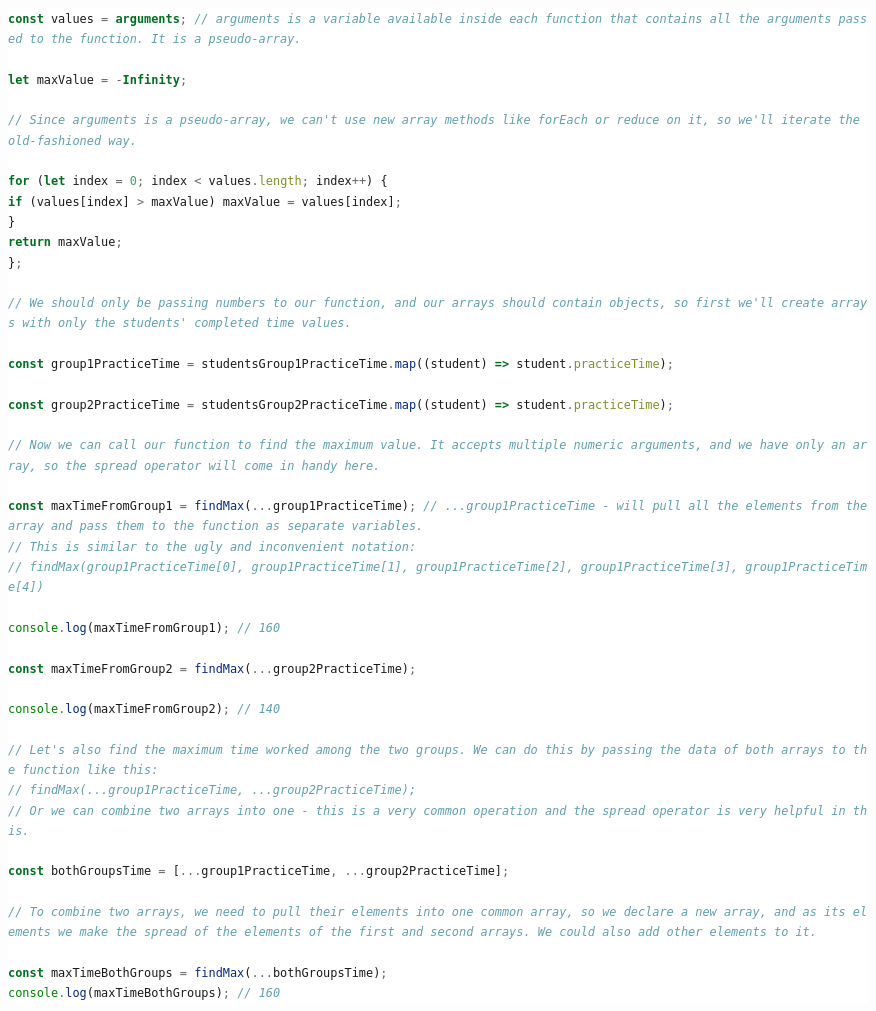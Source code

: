 ```javascript
const values ​​= arguments; // arguments is a variable available inside each function that contains all the arguments passed to the function. It is a pseudo-array.

let maxValue = -Infinity;

// Since arguments is a pseudo-array, we can't use new array methods like forEach or reduce on it, so we'll iterate the old-fashioned way.

for (let index = 0; index < values.length; index++) {
if (values[index] > maxValue) maxValue = values[index];
}
return maxValue;
};

// We should only be passing numbers to our function, and our arrays should contain objects, so first we'll create arrays with only the students' completed time values.

const group1PracticeTime = studentsGroup1PracticeTime.map((student) => student.practiceTime);

const group2PracticeTime = studentsGroup2PracticeTime.map((student) => student.practiceTime);

// Now we can call our function to find the maximum value. It accepts multiple numeric arguments, and we have only an array, so the spread operator will come in handy here.

const maxTimeFromGroup1 = findMax(...group1PracticeTime); // ...group1PracticeTime - will pull all the elements from the array and pass them to the function as separate variables.
// This is similar to the ugly and inconvenient notation:
// findMax(group1PracticeTime[0], group1PracticeTime[1], group1PracticeTime[2], group1PracticeTime[3], group1PracticeTime[4])

console.log(maxTimeFromGroup1); // 160

const maxTimeFromGroup2 = findMax(...group2PracticeTime);

console.log(maxTimeFromGroup2); // 140

// Let's also find the maximum time worked among the two groups. We can do this by passing the data of both arrays to the function like this:
// findMax(...group1PracticeTime, ...group2PracticeTime);
// Or we can combine two arrays into one - this is a very common operation and the spread operator is very helpful in this.

const bothGroupsTime = [...group1PracticeTime, ...group2PracticeTime];

// To combine two arrays, we need to pull their elements into one common array, so we declare a new array, and as its elements we make the spread of the elements of the first and second arrays. We could also add other elements to it.

const maxTimeBothGroups = findMax(...bothGroupsTime);
console.log(maxTimeBothGroups); // 160
```


[key]: value